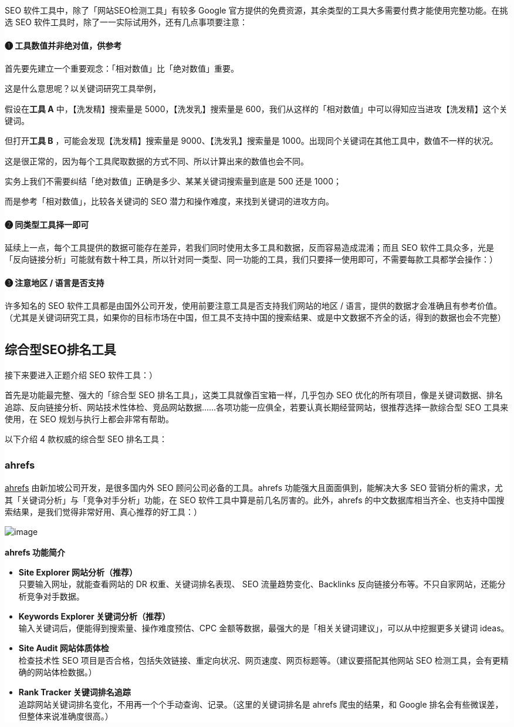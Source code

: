 SEO 软件工具中，除了「网站SEO检测工具」有较多 Google 官方提供的免费资源，其余类型的工具大多需要付费才能使用完整功能。在挑选 SEO 软件工具时，除了一一实际试用外，还有几点事项要注意：

#### ➊ 工具数值并非绝对值，供参考

首先要先建立一个重要观念：「相对数值」比「绝对数值」重要。

这是什么意思呢？以关键词研究工具举例，

假设在**工具 A** 中，【洗发精】搜索量是 5000，【洗发乳】搜索量是 600，我们从这样的「相对数值」中可以得知应当进攻【洗发精】这个关键词。

但打开**工具 B** ，可能会发现【洗发精】搜索量是 9000、【洗发乳】搜索量是 1000。出现同个关键词在其他工具中，数值不一样的状况。

这是很正常的，因为每个工具爬取数据的方式不同、所以计算出来的数值也会不同。

实务上我们不需要纠结「绝对数值」正确是多少、某某关键词搜索量到底是 500 还是 1000；

而是参考「相对数值」，比较各关键词的 SEO 潜力和操作难度，来找到关键词的进攻方向。

#### ➋ 同类型工具择一即可

延续上一点，每个工具提供的数据可能存在差异，若我们同时使用太多工具和数据，反而容易造成混淆；而且 SEO 软件工具众多，光是「反向链接分析」可能就有数十种工具，所以针对同一类型、同一功能的工具，我们只要择一使用即可，不需要每款工具都学会操作：）

#### ➌ 注意地区 / 语言是否支持

许多知名的 SEO 软件工具都是由国外公司开发，使用前要注意工具是否支持我们网站的地区 / 语言，提供的数据才会准确且有参考价值。（尤其是关键词研究工具，如果你的目标市场在中国，但工具不支持中国的搜索结果、或是中文数据不齐全的话，得到的数据也会不完整）

## 综合型SEO排名工具

接下来要进入正题介绍 SEO 软件工具：）

首先是功能最完整、强大的「综合型 SEO 排名工具」，这类工具就像百宝箱一样，几乎包办 SEO 优化的所有项目，像是关键词数据、排名追踪、反向链接分析、网站技术性体检、竞品网站数据……各项功能一应俱全，若要认真长期经营网站，很推荐选择一款综合型 SEO 工具来使用，在 SEO 规划与执行上都会非常有帮助。

以下介绍 4 款权威的综合型 SEO 排名工具：



### ahrefs

[ahrefs](https://ahrefs.com/) 由新加坡公司开发，是很多国内外 SEO 顾问公司必备的工具。ahrefs 功能强大且面面俱到，能解决大多 SEO 营销分析的需求，尤其「关键词分析」与「竞争对手分析」功能，在 SEO 软件工具中算是前几名厉害的。此外，ahrefs 的中文数据库相当齐全、也支持中国搜索结果，是我们觉得非常好用、真心推荐的好工具：）

![image](https://github.com/user-attachments/assets/fc91fdc5-074c-4df1-a08b-11c07105917d)

**ahrefs 功能简介**

- **Site Explorer 网站分析（推荐）**  
  只要输入网址，就能查看网站的 DR 权重、关键词排名表现、 SEO 流量趋势变化、Backlinks 反向链接分布等。不只自家网站，还能分析竞争对手数据。

- **Keywords Explorer 关键词分析（推荐）**  
  输入关键词后，便能得到搜索量、操作难度预估、CPC 金额等数据，最强大的是「相关关键词建议」，可以从中挖掘更多关键词 ideas。

- **Site Audit 网站体质体检**  
  检查技术性 SEO 项目是否合格，包括失效链接、重定向状况、网页速度、网页标题等。（建议要搭配其他网站 SEO 检测工具，会有更精确的网站体检数据。）

- **Rank Tracker 关键词排名追踪**  
  追踪网站关键词排名变化，不用再一个个手动查询、记录。（这里的关键词排名是 ahrefs 爬虫的结果，和 Google 排名会有些微误差，但整体来说准确度很高。）
